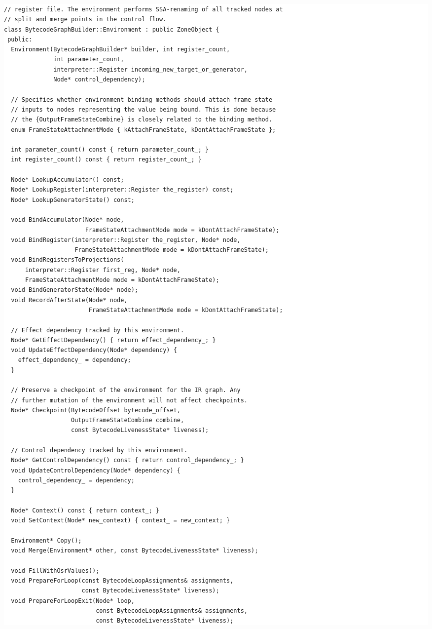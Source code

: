 ```
// register file. The environment performs SSA-renaming of all tracked nodes at
// split and merge points in the control flow.
class BytecodeGraphBuilder::Environment : public ZoneObject {
 public:
  Environment(BytecodeGraphBuilder* builder, int register_count,
              int parameter_count,
              interpreter::Register incoming_new_target_or_generator,
              Node* control_dependency);

  // Specifies whether environment binding methods should attach frame state
  // inputs to nodes representing the value being bound. This is done because
  // the {OutputFrameStateCombine} is closely related to the binding method.
  enum FrameStateAttachmentMode { kAttachFrameState, kDontAttachFrameState };

  int parameter_count() const { return parameter_count_; }
  int register_count() const { return register_count_; }

  Node* LookupAccumulator() const;
  Node* LookupRegister(interpreter::Register the_register) const;
  Node* LookupGeneratorState() const;

  void BindAccumulator(Node* node,
                       FrameStateAttachmentMode mode = kDontAttachFrameState);
  void BindRegister(interpreter::Register the_register, Node* node,
                    FrameStateAttachmentMode mode = kDontAttachFrameState);
  void BindRegistersToProjections(
      interpreter::Register first_reg, Node* node,
      FrameStateAttachmentMode mode = kDontAttachFrameState);
  void BindGeneratorState(Node* node);
  void RecordAfterState(Node* node,
                        FrameStateAttachmentMode mode = kDontAttachFrameState);

  // Effect dependency tracked by this environment.
  Node* GetEffectDependency() { return effect_dependency_; }
  void UpdateEffectDependency(Node* dependency) {
    effect_dependency_ = dependency;
  }

  // Preserve a checkpoint of the environment for the IR graph. Any
  // further mutation of the environment will not affect checkpoints.
  Node* Checkpoint(BytecodeOffset bytecode_offset,
                   OutputFrameStateCombine combine,
                   const BytecodeLivenessState* liveness);

  // Control dependency tracked by this environment.
  Node* GetControlDependency() const { return control_dependency_; }
  void UpdateControlDependency(Node* dependency) {
    control_dependency_ = dependency;
  }

  Node* Context() const { return context_; }
  void SetContext(Node* new_context) { context_ = new_context; }

  Environment* Copy();
  void Merge(Environment* other, const BytecodeLivenessState* liveness);

  void FillWithOsrValues();
  void PrepareForLoop(const BytecodeLoopAssignments& assignments,
                      const BytecodeLivenessState* liveness);
  void PrepareForLoopExit(Node* loop,
                          const BytecodeLoopAssignments& assignments,
                          const BytecodeLivenessState* liveness);

```